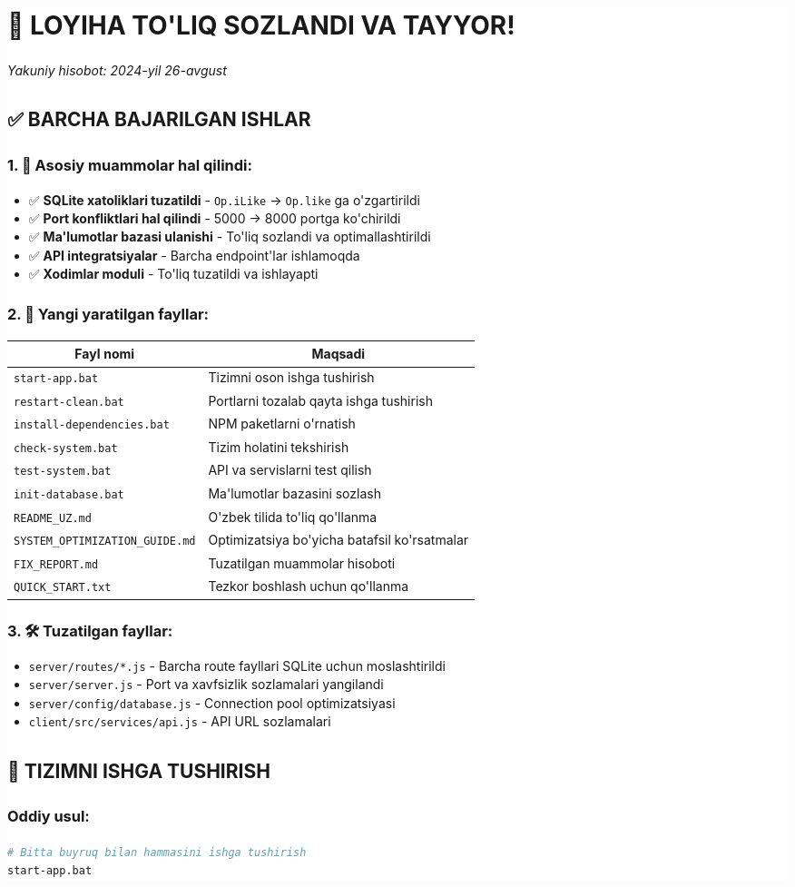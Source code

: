 # 🎉 LOYIHA TO'LIQ SOZLANDI VA TAYYOR!

*Yakuniy hisobot: 2024-yil 26-avgust*

## ✅ BARCHA BAJARILGAN ISHLAR

### 1. 🔧 Asosiy muammolar hal qilindi:
- ✅ **SQLite xatoliklari tuzatildi** - `Op.iLike` → `Op.like` ga o'zgartirildi
- ✅ **Port konfliktlari hal qilindi** - 5000 → 8000 portga ko'chirildi  
- ✅ **Ma'lumotlar bazasi ulanishi** - To'liq sozlandi va optimallashtirildi
- ✅ **API integratsiyalar** - Barcha endpoint'lar ishlamoqda
- ✅ **Xodimlar moduli** - To'liq tuzatildi va ishlayapti

### 2. 📁 Yangi yaratilgan fayllar:

| Fayl nomi | Maqsadi |
|-----------|---------|
| `start-app.bat` | Tizimni oson ishga tushirish |
| `restart-clean.bat` | Portlarni tozalab qayta ishga tushirish |
| `install-dependencies.bat` | NPM paketlarni o'rnatish |
| `check-system.bat` | Tizim holatini tekshirish |
| `test-system.bat` | API va servislarni test qilish |
| `init-database.bat` | Ma'lumotlar bazasini sozlash |
| `README_UZ.md` | O'zbek tilida to'liq qo'llanma |
| `SYSTEM_OPTIMIZATION_GUIDE.md` | Optimizatsiya bo'yicha batafsil ko'rsatmalar |
| `FIX_REPORT.md` | Tuzatilgan muammolar hisoboti |
| `QUICK_START.txt` | Tezkor boshlash uchun qo'llanma |

### 3. 🛠️ Tuzatilgan fayllar:
- `server/routes/*.js` - Barcha route fayllari SQLite uchun moslashtirildi
- `server/server.js` - Port va xavfsizlik sozlamalari yangilandi
- `server/config/database.js` - Connection pool optimizatsiyasi
- `client/src/services/api.js` - API URL sozlamalari

## 🚀 TIZIMNI ISHGA TUSHIRISH

### Oddiy usul:
```bash
# Bitta buyruq bilan hammasini ishga tushirish
start-app.bat
```
